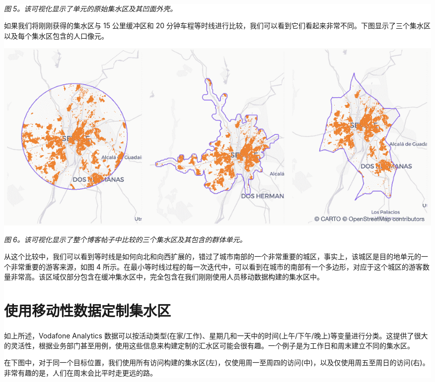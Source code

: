 *图 5。该可视化显示了单元的原始集水区及其凹面外壳。*

如果我们将刚刚获得的集水区与 15 公里缓冲区和 20 分钟车程等时线进行比较，我们可以看到它们看起来非常不同。下图显示了三个集水区以及每个集水区包含的人口像元。

![](img/9e851dfce0e38a23749032a2c6323f07.png)

*图 6。该可视化显示了整个博客帖子中比较的三个集水区及其包含的群体单元。*

从这个比较中，我们可以看到等时线是如何向北和向西扩展的，错过了城市南部的一个非常重要的城区，事实上，该城区是目的地单元的一个非常重要的游客来源，如图 4 所示。在最小等时线过程的每一次迭代中，可以看到在城市的南部有一个多边形，对应于这个城区的游客数量非常高。该区域仅部分包含在缓冲集水区中，完全包含在我们刚刚使用人员移动数据构建的集水区中。

# 使用移动性数据定制集水区

如上所述，Vodafone Analytics 数据可以按活动类型(在家/工作)、星期几和一天中的时间(上午/下午/晚上)等变量进行分类。这提供了很大的灵活性，根据业务部门甚至用例，使用这些信息来构建定制的汇水区可能会很有趣。一个例子是为工作日和周末建立不同的集水区。

在下图中，对于同一个目标位置，我们使用所有访问构建的集水区(左)，仅使用周一至周四的访问(中)，以及仅使用周五至周日的访问(右)。非常有趣的是，人们在周末会比平时走更远的路。
